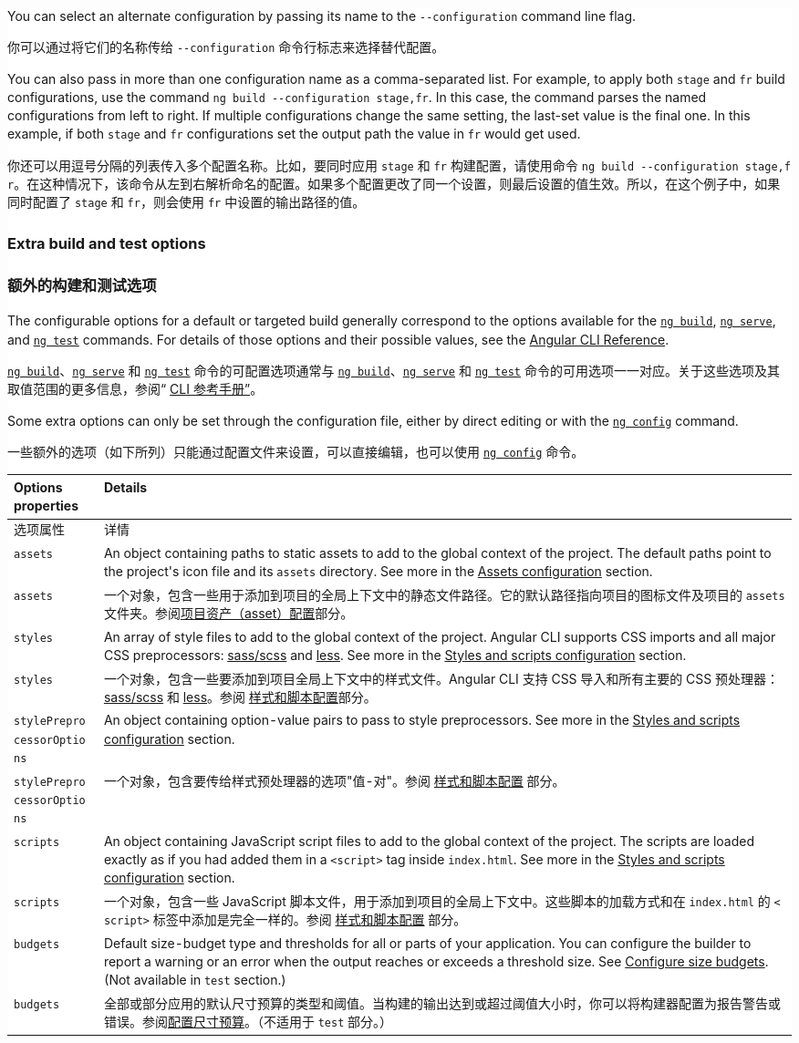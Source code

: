 You can select an alternate configuration by passing its name to the `--configuration` command line flag.

你可以通过将它们的名称传给 `--configuration` 命令行标志来选择替代配置。

You can also pass in more than one configuration name as a comma-separated list.
For example, to apply both `stage` and `fr` build configurations, use the command `ng build --configuration stage,fr`.
In this case, the command parses the named configurations from left to right.
If multiple configurations change the same setting, the last-set value is the final one.
In this example, if both `stage` and `fr` configurations set the output path the value in `fr` would get used.

你还可以用逗号分隔的列表传入多个配置名称。比如，要同时应用 `stage` 和 `fr` 构建配置，请使用命令 `ng build --configuration stage,fr`。在这种情况下，该命令从左到右解析命名的配置。如果多个配置更改了同一个设置，则最后设置的值生效。所以，在这个例子中，如果同时配置了 `stage` 和 `fr`，则会使用 `fr` 中设置的输出路径的值。

<a id="build-props"></a>

### Extra build and test options

### 额外的构建和测试选项

The configurable options for a default or targeted build generally correspond to the options available for the [`ng build`](cli/build), [`ng serve`](cli/serve), and [`ng test`](cli/test) commands.
For details of those options and their possible values, see the [Angular CLI Reference](cli).

[`ng build`](cli/build)、[`ng serve`](cli/serve) 和 [`ng test`](cli/test) 命令的可配置选项通常与 [`ng build`](cli/build)、[`ng serve`](cli/serve) 和 [`ng test`](cli/test) 命令的可用选项一一对应。关于这些选项及其取值范围的更多信息，参阅“ [CLI 参考手册”](cli)。

Some extra options can only be set through the configuration file, either by direct editing or with the [`ng config`](cli/config) command.

一些额外的选项（如下所列）只能通过配置文件来设置，可以直接编辑，也可以使用 [`ng config`](cli/config) 命令。

| Options properties         | Details                                                                                                                                                                                                                                                                                                 |
|:---------------------------|:--------------------------------------------------------------------------------------------------------------------------------------------------------------------------------------------------------------------------------------------------------------------------------------------------------|
| 选项属性                       | 详情                                                                                                                                                                                                                                                                                                      |
| `assets`                   | An object containing paths to static assets to add to the global context of the project. The default paths point to the project's icon file and its `assets` directory. See more in the [Assets configuration](#asset-config) section.                                                                  |
| `assets`                   | 一个对象，包含一些用于添加到项目的全局上下文中的静态文件路径。它的默认路径指向项目的图标文件及项目的 `assets` 文件夹。参阅[项目资产（asset）配置](#asset-config)部分。                                                                                                                                                                                                     |
| `styles`                   | An array of style files to add to the global context of the project. Angular CLI supports CSS imports and all major CSS preprocessors: [sass/scss](https://sass-lang.com) and [less](http://lesscss.org). See more in the [Styles and scripts configuration](#style-script-config) section.             |
| `styles`                   | 一个对象，包含一些要添加到项目全局上下文中的样式文件。Angular CLI 支持 CSS 导入和所有主要的 CSS 预处理器：[sass/scss](http://sass-lang.com) 和 [less](http://lesscss.org/)。参阅 [样式和脚本配置](#style-script-config)部分。                                                                                                                                   |
| `stylePreprocessorOptions` | An object containing option-value pairs to pass to style preprocessors. See more in the [Styles and scripts configuration](#style-script-config) section.                                                                                                                                               |
| `stylePreprocessorOptions` | 一个对象，包含要传给样式预处理器的选项"值-对"。参阅 [样式和脚本配置](#style-script-config) 部分。                                                                                                                                                                                                                                         |
| `scripts`                  | An object containing JavaScript script files to add to the global context of the project. The scripts are loaded exactly as if you had added them in a `<script>` tag inside `index.html`. See more in the [Styles and scripts configuration](#style-script-config) section.                            |
| `scripts`                  | 一个对象，包含一些 JavaScript 脚本文件，用于添加到项目的全局上下文中。这些脚本的加载方式和在 `index.html` 的 `<script>` 标签中添加是完全一样的。参阅 [样式和脚本配置](#style-script-config) 部分。                                                                                                                                                                       |
| `budgets`                  | Default size-budget type and thresholds for all or parts of your application. You can configure the builder to report a warning or an error when the output reaches or exceeds a threshold size. See [Configure size budgets](guide/build#configure-size-budgets). \(Not available in `test` section.\) |
| `budgets`                  | 全部或部分应用的默认尺寸预算的类型和阈值。当构建的输出达到或超过阈值大小时，你可以将构建器配置为报告警告或错误。参阅[配置尺寸预算](guide/build#configure-size-budgets)。（不适用于 `test` 部分。）                                                                                                                                                                                |